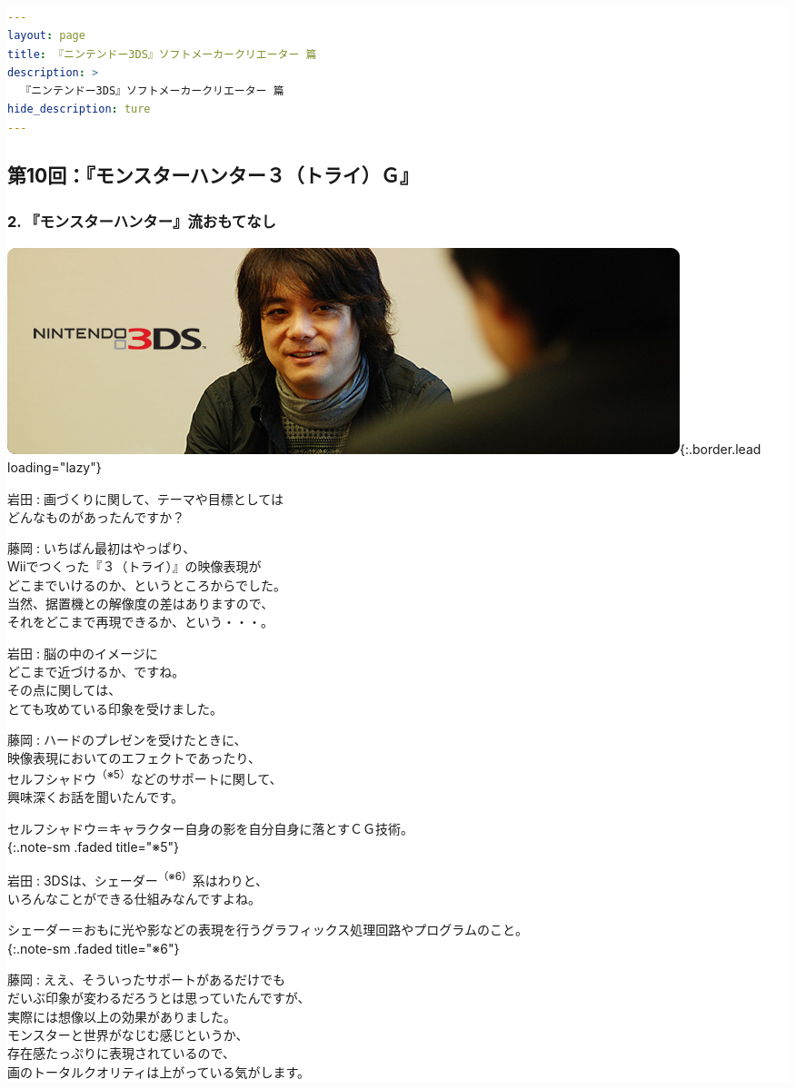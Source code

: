 ```yaml
---
layout: page
title: 『ニンテンドー3DS』ソフトメーカークリエーター 篇
description: >
  『ニンテンドー3DS』ソフトメーカークリエーター 篇
hide_description: ture
---
```


## 第10回：『モンスターハンター３（トライ）Ｇ』

### 2. 『モンスターハンター』流おもてなし

![](/interviews/jp/3ds/creators/vol1/img/mainvisual2.jpg){:.border.lead loading="lazy"}

岩田
: 画づくりに関して、テーマや目標としては<br>どんなものがあったんですか？

藤岡
: いちばん最初はやっぱり、<br>Wiiでつくった『３（トライ）』の映像表現が<br>どこまでいけるのか、というところからでした。<br>当然、据置機との解像度の差はありますので、<br>それをどこまで再現できるか、という・・・。

岩田
: 脳の中のイメージに<br>どこまで近づけるか、ですね。<br>その点に関しては、<br>とても攻めている印象を受けました。

藤岡
: ハードのプレゼンを受けたときに、<br>映像表現においてのエフェクトであったり、<br>セルフシャドウ<sup>（※5）</sup>などのサポートに関して、<br>興味深くお話を聞いたんです。

セルフシャドウ＝キャラクター自身の影を自分自身に落とすＣＧ技術。              
{:.note-sm .faded title="※5"}

岩田
: 3DSは、シェーダー<sup>（※6）</sup>系はわりと、<br>いろんなことができる仕組みなんですよね。

シェーダー＝おもに光や影などの表現を行うグラフィックス処理回路やプログラムのこと。              
{:.note-sm .faded title="※6"}

藤岡
: ええ、そういったサポートがあるだけでも<br>だいぶ印象が変わるだろうとは思っていたんですが、<br>実際には想像以上の効果がありました。<br>モンスターと世界がなじむ感じというか、<br>存在感たっぷりに表現されているので、<br>画のトータルクオリティは上がっている気がします。
